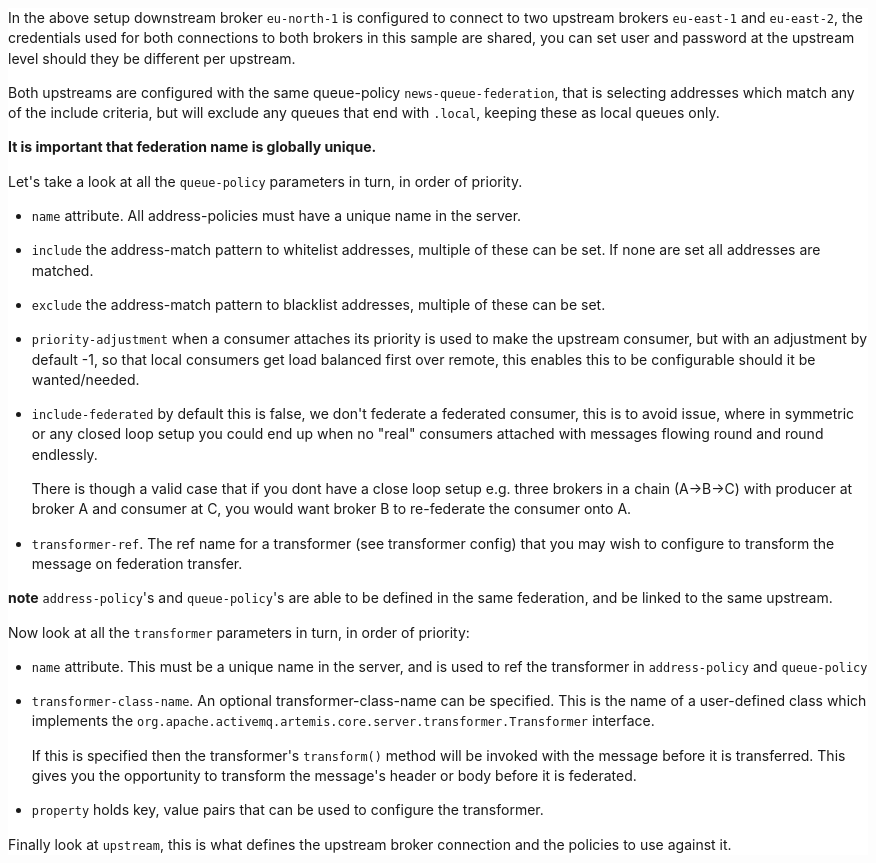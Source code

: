 In the above setup downstream broker `eu-north-1` is configured to connect to two upstream brokers `eu-east-1` and `eu-east-2`, the credentials used for both connections to both brokers in this sample are shared, you can set user and password at the upstream level should they be different per upstream.

Both upstreams are configured with the same queue-policy `news-queue-federation`, that is selecting addresses which match any of the include criteria, but will exclude any queues that end with `.local`, keeping these as local queues only.

**It is important that federation name is globally unique.**


Let's take a look at all the `queue-policy` parameters in turn, in order of priority.

- `name` attribute. All address-policies must have a unique name in the server.

- `include` the address-match pattern to whitelist addresses, multiple of these can be set. If none are set all addresses are matched.

- `exclude` the address-match pattern to blacklist addresses, multiple of these can be set.

- `priority-adjustment` when a consumer attaches its priority is used to make the upstream consumer, 
but with an adjustment by default -1, so that local consumers get load balanced first over remote, this enables this to be configurable should it be wanted/needed. 

- `include-federated` by default this is false, we don't federate a federated consumer, this is to avoid issue, where in symmetric or any closed loop setup you could end up when no "real" consumers attached with messages flowing round and round endlessly. 

    There is though a valid case that if you dont have a close loop setup e.g. three brokers in a chain (A->B->C) with producer at broker A and consumer at C, you would want broker B to re-federate the consumer onto A.

- `transformer-ref`. The ref name for a transformer (see transformer config) that you may wish to configure to transform the message on federation transfer.

**note** `address-policy`'s and `queue-policy`'s are able to be defined in the same federation, and be linked to the same upstream.


Now look at all the `transformer` parameters in turn, in order of priority:

- `name` attribute. This must be a unique name in the server, and is used to ref the transformer in `address-policy` and `queue-policy`

- `transformer-class-name`. An optional transformer-class-name can be
  specified. This is the name of a user-defined class which implements the
  `org.apache.activemq.artemis.core.server.transformer.Transformer` interface.

  If this is specified then the transformer's `transform()` method will be
  invoked with the message before it is transferred. This gives you the opportunity
  to transform the message's header or body before it is federated.
  
- `property` holds key, value pairs that can be used to configure the transformer.



Finally look at `upstream`, this is what defines the upstream broker connection and the policies to use against it.
